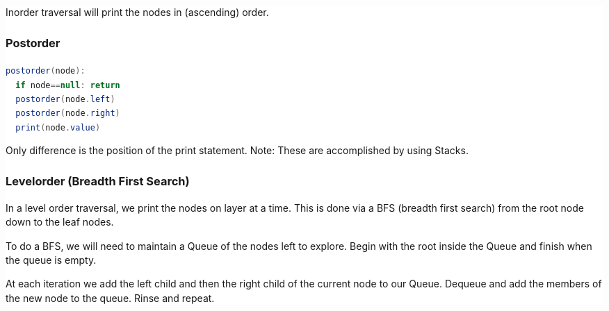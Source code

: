 Inorder traversal will print the nodes in (ascending) order.

### Postorder

```java
postorder(node):
  if node==null: return
  postorder(node.left)
  postorder(node.right)
  print(node.value)
```

Only difference is the position of the print statement. Note: These are
accomplished by using Stacks.


### Levelorder (Breadth First Search)

In a level order traversal, we print the nodes on layer at a time. This is done
via a BFS (breadth first search) from the root node down to the leaf nodes.

To do a BFS, we will need to maintain a Queue of the nodes left to explore.
Begin with the root inside the Queue and finish when the queue is empty.

At each iteration we add the left child and then the right child of the current
node to our Queue. Dequeue and add the members of the new node to the queue.
Rinse and repeat.

